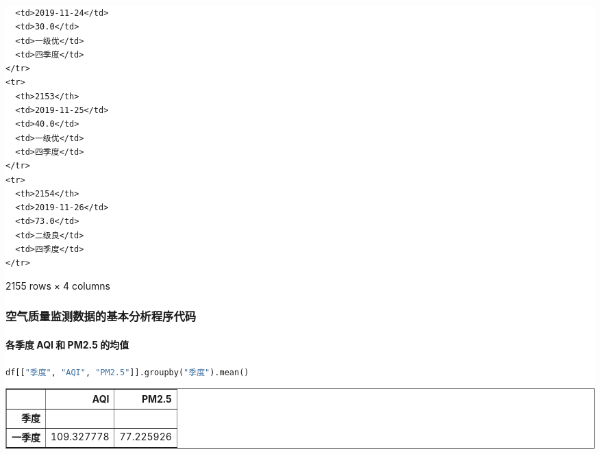       <td>2019-11-24</td>
      <td>30.0</td>
      <td>一级优</td>
      <td>四季度</td>
    </tr>
    <tr>
      <th>2153</th>
      <td>2019-11-25</td>
      <td>40.0</td>
      <td>一级优</td>
      <td>四季度</td>
    </tr>
    <tr>
      <th>2154</th>
      <td>2019-11-26</td>
      <td>73.0</td>
      <td>二级良</td>
      <td>四季度</td>
    </tr>
  </tbody>
</table>
<p>2155 rows × 4 columns</p>
</div>


### 空气质量监测数据的基本分析程序代码

#### 各季度 AQI 和 PM2.5 的均值

```python
df[["季度", "AQI", "PM2.5"]].groupby("季度").mean()
```

<div>
<style scoped>
    .dataframe tbody tr th:only-of-type {
        vertical-align: middle;
    }
    .dataframe tbody tr th {
        vertical-align: top;
    }
    .dataframe thead th {
        text-align: right;
    }
</style>
<table border="1" class="dataframe">
  <thead>
    <tr style="text-align: right;">
      <th></th>
      <th>AQI</th>
      <th>PM2.5</th>
    </tr>
    <tr>
      <th>季度</th>
      <th></th>
      <th></th>
    </tr>
  </thead>
  <tbody>
    <tr>
      <th>一季度</th>
      <td>109.327778</td>
      <td>77.225926</td>
    </tr>
    <tr>